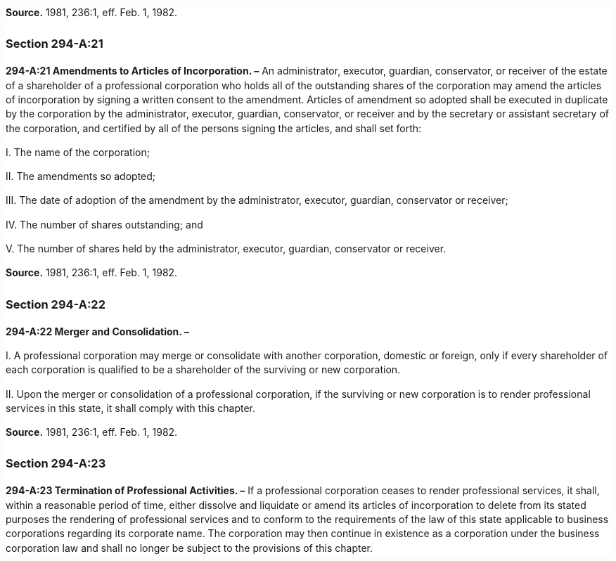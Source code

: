 **Source.** 1981, 236:1, eff. Feb. 1, 1982.

### Section 294-A:21

 **294-A:21 Amendments to Articles of Incorporation. –** An
administrator, executor, guardian, conservator, or receiver of the
estate of a shareholder of a professional corporation who holds all of
the outstanding shares of the corporation may amend the articles of
incorporation by signing a written consent to the amendment. Articles of
amendment so adopted shall be executed in duplicate by the corporation
by the administrator, executor, guardian, conservator, or receiver and
by the secretary or assistant secretary of the corporation, and
certified by all of the persons signing the articles, and shall set
forth:
                                             
 I. The name of the corporation;
                                             
 II. The amendments so adopted;
                                             
 III. The date of adoption of the amendment by the administrator,
executor, guardian, conservator or receiver;
                                             
 IV. The number of shares outstanding; and
                                             
 V. The number of shares held by the administrator, executor,
guardian, conservator or receiver.

**Source.** 1981, 236:1, eff. Feb. 1, 1982.

### Section 294-A:22

 **294-A:22 Merger and Consolidation. –**
                                             
 I. A professional corporation may merge or consolidate with another
corporation, domestic or foreign, only if every shareholder of each
corporation is qualified to be a shareholder of the surviving or new
corporation.
                                             
 II. Upon the merger or consolidation of a professional corporation,
if the surviving or new corporation is to render professional services
in this state, it shall comply with this chapter.

**Source.** 1981, 236:1, eff. Feb. 1, 1982.

### Section 294-A:23

 **294-A:23 Termination of Professional Activities. –** If a
professional corporation ceases to render professional services, it
shall, within a reasonable period of time, either dissolve and liquidate
or amend its articles of incorporation to delete from its stated
purposes the rendering of professional services and to conform to the
requirements of the law of this state applicable to business
corporations regarding its corporate name. The corporation may then
continue in existence as a corporation under the business corporation
law and shall no longer be subject to the provisions of this chapter.
